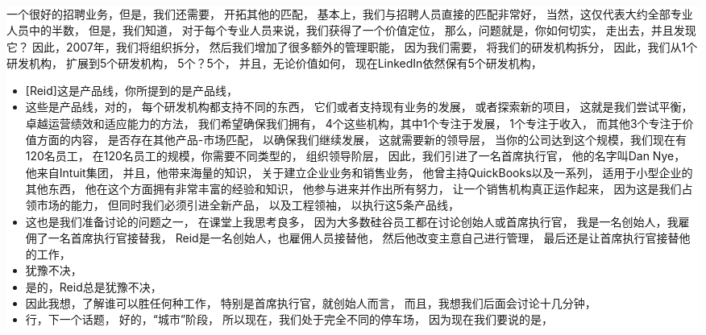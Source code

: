 一个很好的招聘业务，但是，我们还需要，
开拓其他的匹配，
基本上，我们与招聘人员直接的匹配非常好，
当然，这仅代表大约全部专业人员中的半数，
但是，我们知道，
对于每个专业人员来说，我们获得了一个价值定位，
那么，问题就是，你如何切实，
走出去，并且发现它？
因此，2007年，我们将组织拆分，
然后我们增加了很多额外的管理职能，
因为我们需要，
将我们的研发机构拆分，
因此，我们从1个研发机构，
扩展到5个研发机构，
5个？5个，
并且，无论价值如何，
现在LinkedIn依然保有5个研发机构，
- [Reid]这是产品线，你所提到的是产品线，
- 这些是产品线，对的，
每个研发机构都支持不同的东西，
它们或者支持现有业务的发展，
或者探索新的项目，
这就是我们尝试平衡，
卓越运营绩效和适应能力的方法，
我们希望确保我们拥有，
4个这些机构，其中1个专注于发展，
1个专注于收入，
而其他3个专注于价值方面的内容，
是否存在其他产品-市场匹配，
以确保我们继续发展，
这就需要新的领导层，
当你的公司达到这个规模，我们现在有120名员工，
在120名员工的规模，你需要不同类型的，
组织领导阶层，
因此，我们引进了一名首席执行官，
他的名字叫Dan Nye，
他来自Intuit集团，
并且，他带来海量的知识，
关于建立企业业务和销售业务，
他曾主持QuickBooks以及一系列，
适用于小型企业的其他东西，
他在这个方面拥有非常丰富的经验和知识，
他参与进来并作出所有努力，
让一个销售机构真正运作起来，
因为这是我们占领市场的能力，
但同时我们必须引进全新产品，
以及工程领袖，
以执行这5条产品线，
- 这也是我们准备讨论的问题之一，
在课堂上我思考良多，
因为大多数硅谷员工都在讨论创始人或首席执行官，
我是一名创始人，我雇佣了一名首席执行官接替我，
Reid是一名创始人，也雇佣人员接替他，
然后他改变主意自己进行管理，
最后还是让首席执行官接替他的工作，
- 犹豫不决，
- 是的，Reid总是犹豫不决，
- 因此我想，了解谁可以胜任何种工作，
特别是首席执行官，就创始人而言，
而且，我想我们后面会讨论十几分钟，
- 行，下一个话题，
好的，“城市”阶段，
所以现在，我们处于完全不同的停车场，
因为现在我们要说的是，